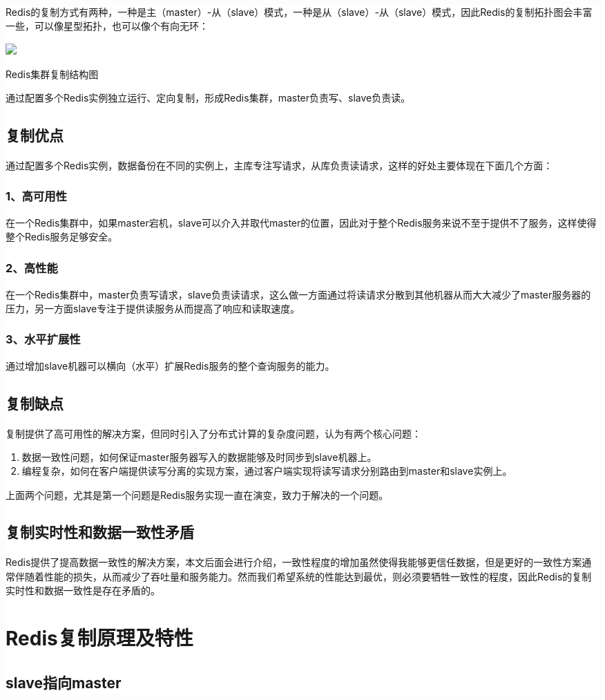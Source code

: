 Redis的复制方式有两种，一种是主（master）-从（slave）模式，一种是从（slave）-从（slave）模式，因此Redis的复制拓扑图会丰富一些，可以像星型拓扑，也可以像个有向无环：


![](https://java-tutorial.oss-cn-shanghai.aliyuncs.com/131412_Ak0S_1759553.png)

Redis集群复制结构图

通过配置多个Redis实例独立运行、定向复制，形成Redis集群，master负责写、slave负责读。



## 复制优点

通过配置多个Redis实例，数据备份在不同的实例上，主库专注写请求，从库负责读请求，这样的好处主要体现在下面几个方面：



### 1、高可用性

在一个Redis集群中，如果master宕机，slave可以介入并取代master的位置，因此对于整个Redis服务来说不至于提供不了服务，这样使得整个Redis服务足够安全。



### 2、高性能

在一个Redis集群中，master负责写请求，slave负责读请求，这么做一方面通过将读请求分散到其他机器从而大大减少了master服务器的压力，另一方面slave专注于提供读服务从而提高了响应和读取速度。



### 3、水平扩展性

通过增加slave机器可以横向（水平）扩展Redis服务的整个查询服务的能力。



## 复制缺点

复制提供了高可用性的解决方案，但同时引入了分布式计算的复杂度问题，认为有两个核心问题：

1.  数据一致性问题，如何保证master服务器写入的数据能够及时同步到slave机器上。
2.  编程复杂，如何在客户端提供读写分离的实现方案，通过客户端实现将读写请求分别路由到master和slave实例上。

上面两个问题，尤其是第一个问题是Redis服务实现一直在演变，致力于解决的一个问题。



## 复制实时性和数据一致性矛盾

Redis提供了提高数据一致性的解决方案，本文后面会进行介绍，一致性程度的增加虽然使得我能够更信任数据，但是更好的一致性方案通常伴随着性能的损失，从而减少了吞吐量和服务能力。然而我们希望系统的性能达到最优，则必须要牺牲一致性的程度，因此Redis的复制实时性和数据一致性是存在矛盾的。



# Redis复制原理及特性



## slave指向master
